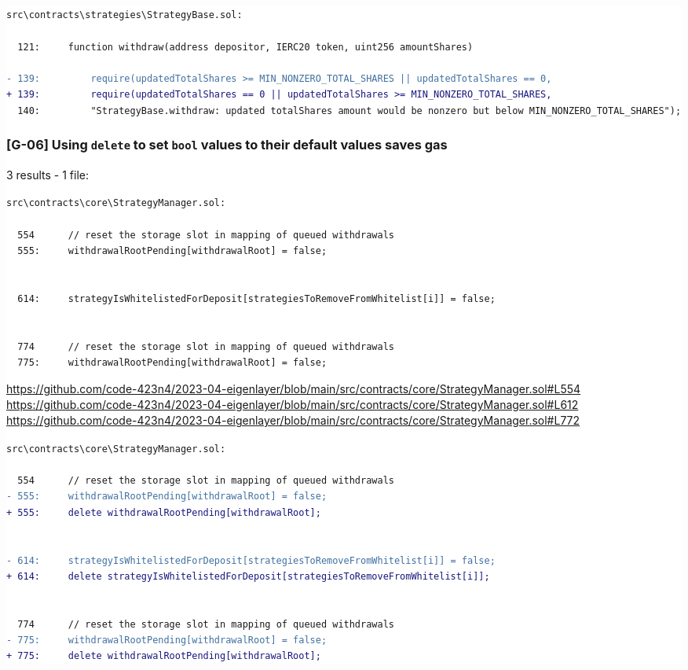 
```diff
src\contracts\strategies\StrategyBase.sol:

  121:     function withdraw(address depositor, IERC20 token, uint256 amountShares)

- 139:         require(updatedTotalShares >= MIN_NONZERO_TOTAL_SHARES || updatedTotalShares == 0,
+ 139:         require(updatedTotalShares == 0 || updatedTotalShares >= MIN_NONZERO_TOTAL_SHARES,
  140:         "StrategyBase.withdraw: updated totalShares amount would be nonzero but below MIN_NONZERO_TOTAL_SHARES");

```


### [G-06] Using ``delete`` to set ``bool`` values to their default values saves gas

3 results - 1 file:

```solidity
src\contracts\core\StrategyManager.sol:

  554      // reset the storage slot in mapping of queued withdrawals
  555:     withdrawalRootPending[withdrawalRoot] = false;
        
 
  614:     strategyIsWhitelistedForDeposit[strategiesToRemoveFromWhitelist[i]] = false;


  774      // reset the storage slot in mapping of queued withdrawals
  775:     withdrawalRootPending[withdrawalRoot] = false;

```
https://github.com/code-423n4/2023-04-eigenlayer/blob/main/src/contracts/core/StrategyManager.sol#L554
https://github.com/code-423n4/2023-04-eigenlayer/blob/main/src/contracts/core/StrategyManager.sol#L612
https://github.com/code-423n4/2023-04-eigenlayer/blob/main/src/contracts/core/StrategyManager.sol#L772


```diff
src\contracts\core\StrategyManager.sol:

  554      // reset the storage slot in mapping of queued withdrawals
- 555:     withdrawalRootPending[withdrawalRoot] = false;
+ 555:     delete withdrawalRootPending[withdrawalRoot];
        
 
- 614:     strategyIsWhitelistedForDeposit[strategiesToRemoveFromWhitelist[i]] = false;
+ 614:     delete strategyIsWhitelistedForDeposit[strategiesToRemoveFromWhitelist[i]];


  774      // reset the storage slot in mapping of queued withdrawals
- 775:     withdrawalRootPending[withdrawalRoot] = false;
+ 775:     delete withdrawalRootPending[withdrawalRoot];

```
